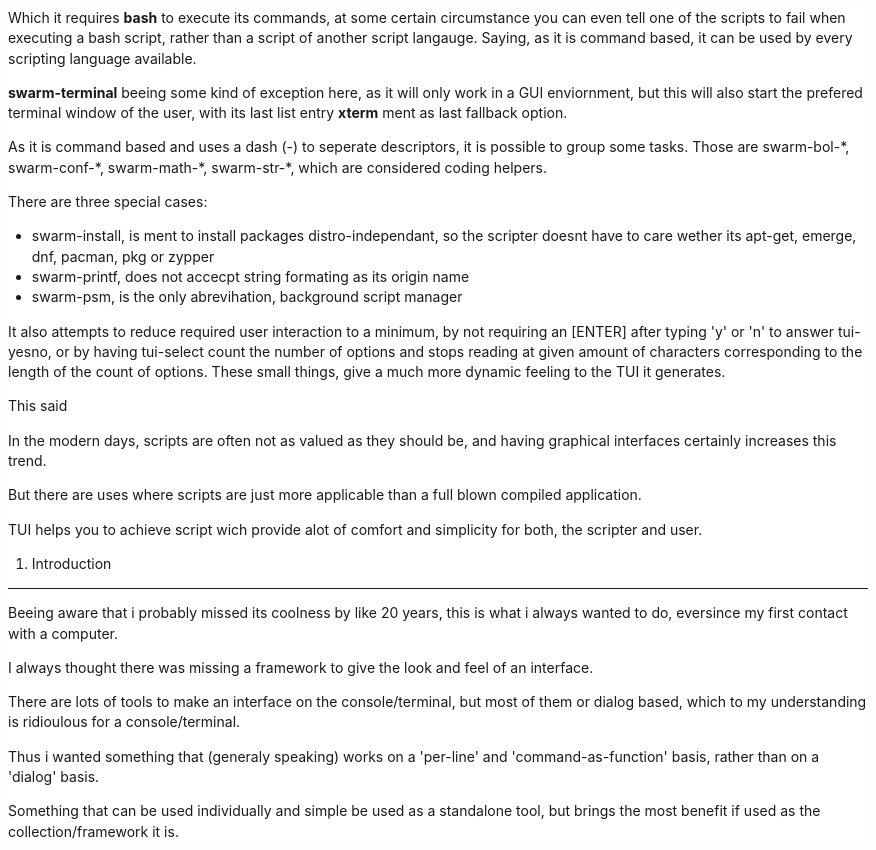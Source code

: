 Which it requires **bash** to execute its commands, at some certain circumstance you can even tell one of the scripts to fail when executing a bash script, rather than a script of another script langauge.
Saying, as it is command based, it can be used by every scripting language available.


**swarm-terminal** beeing some kind of exception here, as it will only work in a GUI enviornment, 
but this will also start the prefered terminal window of the user, 
with its last list entry **xterm** ment as last fallback option.

As it is command based and uses a dash (-) to seperate descriptors, it is possible to group some tasks.
Those are swarm-bol-\*, swarm-conf-\*, swarm-math-\*, swarm-str-\*, which are considered coding helpers.

There are three special cases:

*	swarm-install, is ment to install packages distro-independant, so the scripter doesnt have to care wether its apt-get, emerge, dnf, pacman, pkg or zypper
*	swarm-printf, does not accecpt string formating as its origin name
*	swarm-psm, is the only abrevihation, background script manager


It also attempts to reduce required user interaction to a minimum, 
by not requiring an [ENTER] after typing 'y' or 'n' to answer tui-yesno,
or by having tui-select count the number of options and 
stops reading at given amount of characters corresponding to the length of the count of options.
These small things, give a much more dynamic feeling to the TUI it generates.

This said



In the modern days, scripts are often not as valued as they should be, and having graphical interfaces certainly increases this trend.

But there are uses where scripts are just more applicable than a full blown compiled application.

TUI helps you to achieve script wich provide alot of comfort and simplicity for both, the scripter and user. 


1. Introduction
---------------

Beeing aware that i probably missed its coolness by like 20 years, 
this is what i always wanted to do, eversince my first contact with a computer.

I always thought there was missing a framework to give the look and feel of an interface.

There are lots of tools to make an interface on the console/terminal, but most of them or dialog based, 
which to my understanding is ridioulous for a console/terminal.

Thus i wanted something that (generaly speaking) works on a 'per-line' and 'command-as-function' basis,
rather than on a 'dialog' basis.

Something that can be used individually and simple be used as a standalone tool, 
but brings the most benefit if used as the collection/framework it is.
